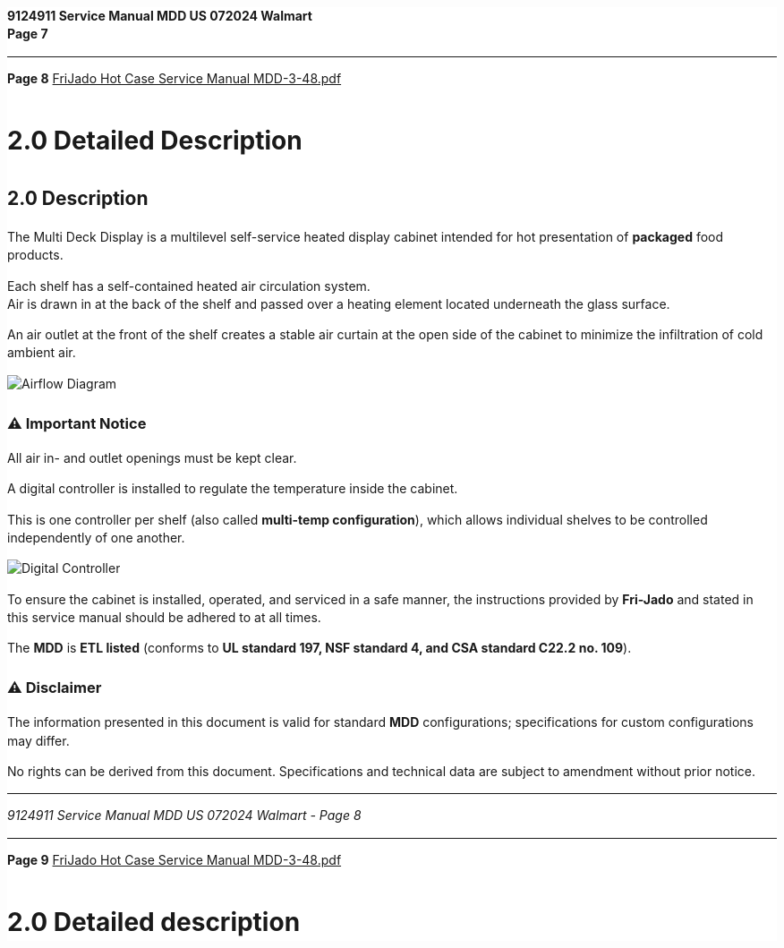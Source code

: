 
**9124911 Service Manual MDD US 072024 Walmart**  
**Page 7**

---
**Page 8**
[FriJado Hot Case Service Manual MDD-3-48.pdf](https://impaqxprocloudstorage.blob.core.windows.net/9df6bc18-672d-4fba-a58c-c442c9d468f4/a01487af-0d44-42de-af94-c1dfe0c345c0/pdf/FriJado%20Hot%20Case%20Service%20Manual%20MDD-3-48.pdf#page=8)
# 2.0 Detailed Description

## 2.0 Description

The Multi Deck Display is a multilevel self-service heated display cabinet intended for hot presentation of **packaged** food products.

Each shelf has a self-contained heated air circulation system.  
Air is drawn in at the back of the shelf and passed over a heating element located underneath the glass surface.

An air outlet at the front of the shelf creates a stable air curtain at the open side of the cabinet to minimize the infiltration of cold ambient air.

![Airflow Diagram](image-placeholder)

### ⚠️ Important Notice  
All air in- and outlet openings must be kept clear.

A digital controller is installed to regulate the temperature inside the cabinet.

This is one controller per shelf (also called **multi-temp configuration**), which allows individual shelves to be controlled independently of one another.

![Digital Controller](image-placeholder)

To ensure the cabinet is installed, operated, and serviced in a safe manner, the instructions provided by **Fri-Jado** and stated in this service manual should be adhered to at all times.

The **MDD** is **ETL listed** (conforms to **UL standard 197, NSF standard 4, and CSA standard C22.2 no. 109**).

### ⚠️ Disclaimer  
The information presented in this document is valid for standard **MDD** configurations; specifications for custom configurations may differ.

No rights can be derived from this document. Specifications and technical data are subject to amendment without prior notice.

---

*9124911 Service Manual MDD US 072024 Walmart - Page 8*

---
**Page 9**
[FriJado Hot Case Service Manual MDD-3-48.pdf](https://impaqxprocloudstorage.blob.core.windows.net/9df6bc18-672d-4fba-a58c-c442c9d468f4/a01487af-0d44-42de-af94-c1dfe0c345c0/pdf/FriJado%20Hot%20Case%20Service%20Manual%20MDD-3-48.pdf#page=9)
# 2.0 Detailed description
